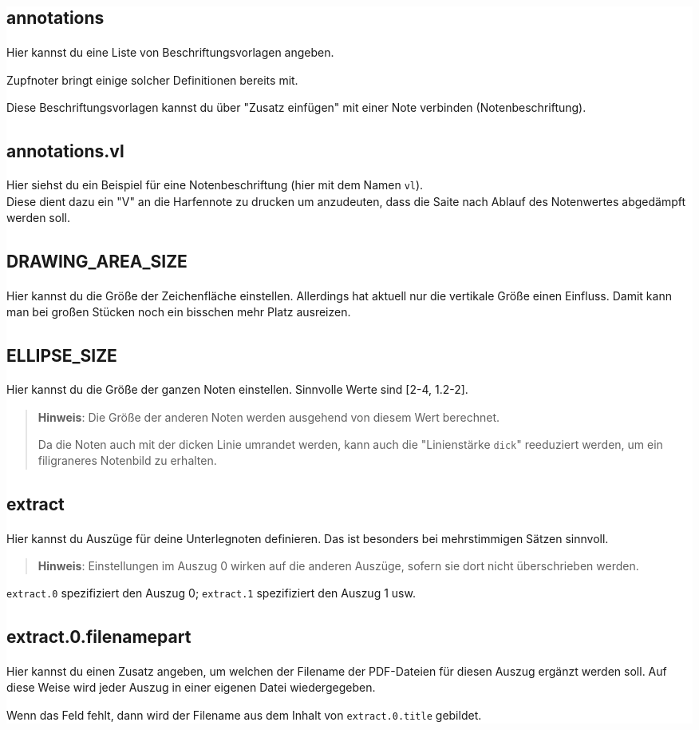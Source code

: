 ## annotations

Hier kannst du eine Liste von Beschriftungsvorlagen angeben.

Zupfnoter bringt einige solcher Definitionen bereits mit.

Diese Beschriftungsvorlagen kannst du über "Zusatz einfügen" mit einer
Note verbinden (Notenbeschriftung).

## annotations.vl

Hier siehst du ein Beispiel für eine Notenbeschriftung (hier mit dem
Namen `vl`).\
Diese dient dazu ein "V" an die Harfennote zu drucken um anzudeuten,
dass die Saite nach Ablauf des Notenwertes abgedämpft werden soll.

## DRAWING_AREA_SIZE

Hier kannst du die Größe der Zeichenfläche einstellen. Allerdings hat
aktuell nur die vertikale Größe einen Einfluss. Damit kann man bei
großen Stücken noch ein bisschen mehr Platz ausreizen.

## ELLIPSE_SIZE

Hier kannst du die Größe der ganzen Noten einstellen. Sinnvolle Werte
sind [2-4, 1.2-2].

> **Hinweis**: Die Größe der anderen Noten werden ausgehend von diesem
> Wert berechnet.
>
> Da die Noten auch mit der dicken Linie umrandet werden, kann auch die
> "Linienstärke `dick`" reeduziert werden, um ein filigraneres Notenbild
> zu erhalten.

## extract

Hier kannst du Auszüge für deine Unterlegnoten definieren. Das ist
besonders bei mehrstimmigen Sätzen sinnvoll.

> **Hinweis**: Einstellungen im Auszug 0 wirken auf die anderen Auszüge,
> sofern sie dort nicht überschrieben werden.

`extract.0` spezifiziert den Auszug 0; `extract.1` spezifiziert den
Auszug 1 usw.

## extract.0.filenamepart

Hier kannst du einen Zusatz angeben, um welchen der Filename der
PDF-Dateien für diesen Auszug ergänzt werden soll. Auf diese Weise wird
jeder Auszug in einer eigenen Datei wiedergegeben.

Wenn das Feld fehlt, dann wird der Filename aus dem Inhalt von
`extract.0.title` gebildet.
